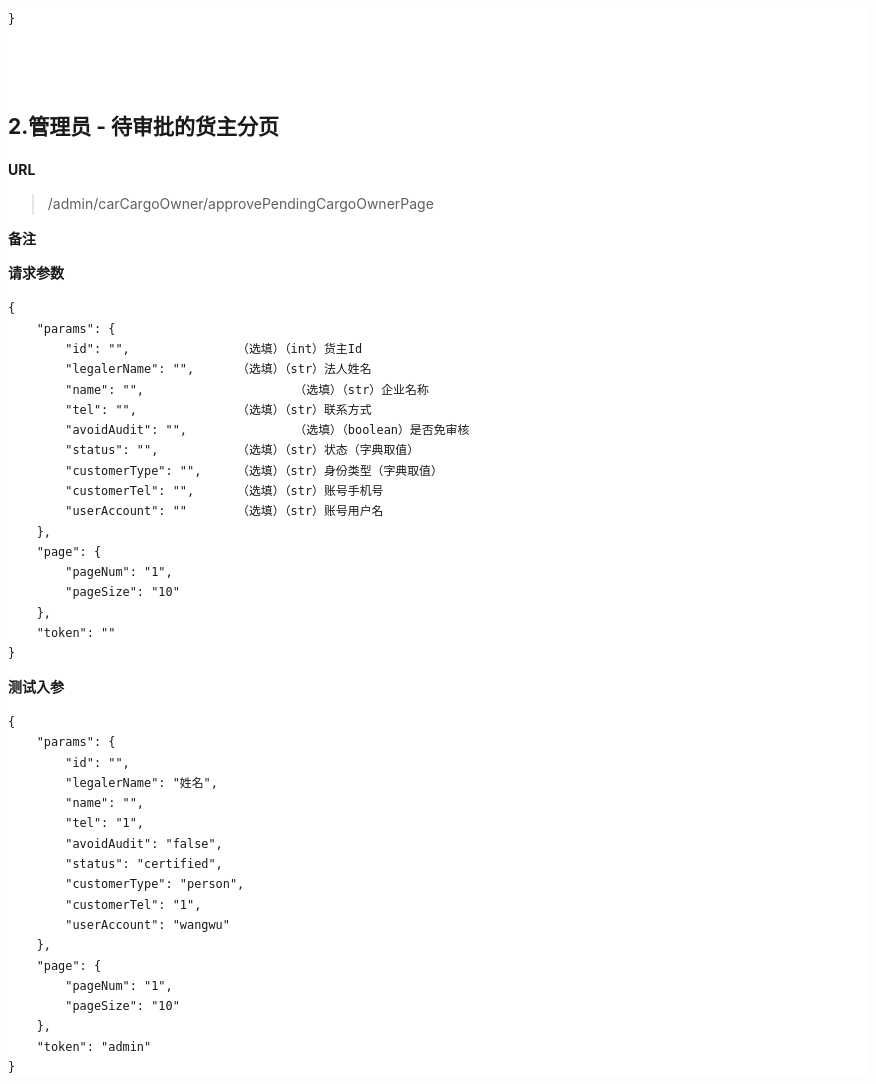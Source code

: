 	}

<br><br>


## 2.管理员 - 待审批的货主分页 ##

**URL**
>/admin/carCargoOwner/approvePendingCargoOwnerPage

**备注**


**请求参数**

    {
    	"params": {
            "id": "",             	（选填）（int）货主Id
	        "legalerName": "",		（选填）（str）法人姓名
	        "name": "",			            （选填）（str）企业名称
	        "tel": "",				（选填）（str）联系方式
	        "avoidAudit": "",	            （选填）（boolean）是否免审核
	        "status": "",			（选填）（str）状态（字典取值）
	        "customerType": "",		（选填）（str）身份类型（字典取值）
	        "customerTel": "",		（选填）（str）账号手机号
	        "userAccount": ""		（选填）（str）账号用户名
    	},
    	"page": {
	        "pageNum": "1",
	        "pageSize": "10"
	    },
    	"token": ""
	}

**测试入参**

	{
	    "params": {
	        "id": "",
	        "legalerName": "姓名",
	        "name": "",
	        "tel": "1",
	        "avoidAudit": "false",
	        "status": "certified",
	        "customerType": "person",
	        "customerTel": "1",
	        "userAccount": "wangwu"
	    },
	    "page": {
	        "pageNum": "1",
	        "pageSize": "10"
	    },
	    "token": "admin"
	}
